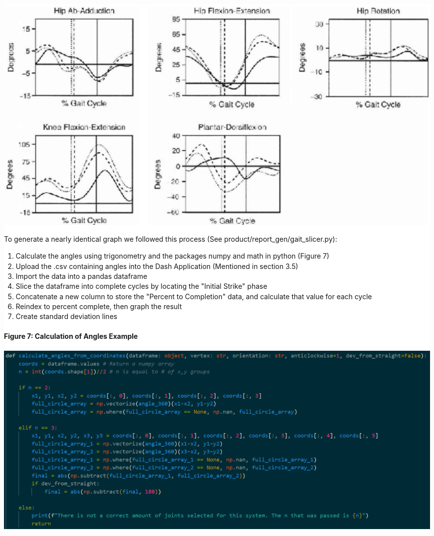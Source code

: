 ![alt text](images/AngleGraphExample.png)

To generate a nearly identical graph we followed this process (See product/report_gen/gait_slicer.py):
1. Calculate the angles using trigonometry and the packages numpy and math in python (Figure 7)
2. Upload the .csv containing angles into the Dash Application (Mentioned in section 3.5)
3. Import the data into a pandas dataframe
4. Slice the dataframe into complete cycles by locating the "Initial Strike" phase
5. Concatenate a new column to store the "Percent to Completion" data, and calculate that value for each cycle
6. Reindex to percent complete, then graph the result
7. Create standard deviation lines 

#### Figure 7: Calculation of Angles Example
![alt text](images/CalculationExample.png)
